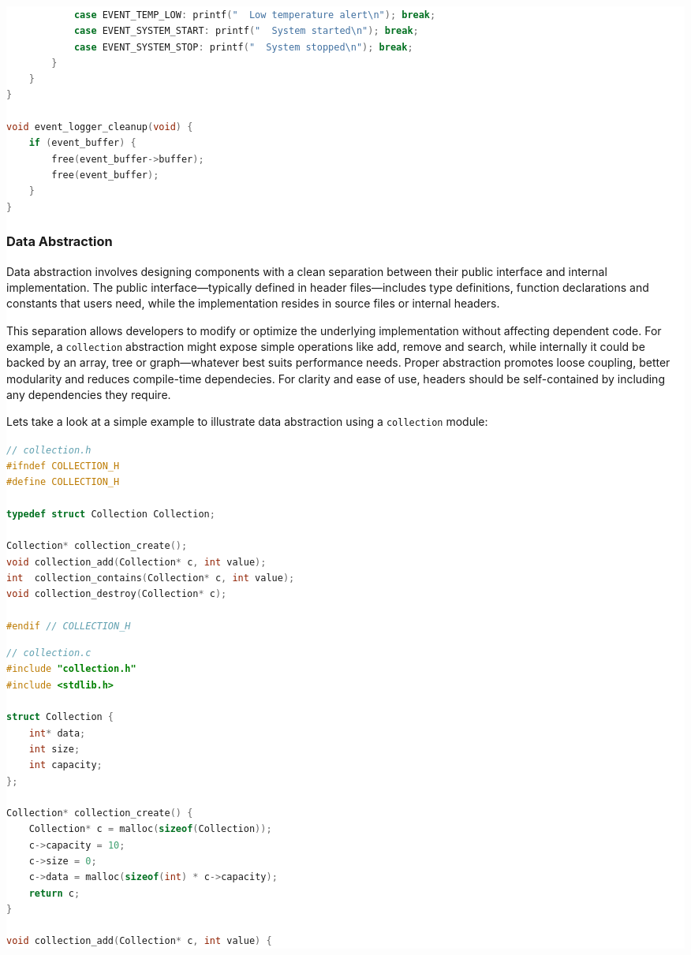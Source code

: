 ```c
            case EVENT_TEMP_LOW: printf("  Low temperature alert\n"); break;
            case EVENT_SYSTEM_START: printf("  System started\n"); break;
            case EVENT_SYSTEM_STOP: printf("  System stopped\n"); break;
        }
    }
}

void event_logger_cleanup(void) {
    if (event_buffer) {
        free(event_buffer->buffer);
        free(event_buffer);
    }
}
```

### Data Abstraction
Data abstraction involves designing components with a clean separation between their public interface and internal implementation. The public interface—typically defined in header files—includes type definitions, function declarations and constants that users need, while the implementation resides in source files or internal headers. 

This separation allows developers to modify or optimize the underlying implementation without affecting dependent code. For example, a `collection` abstraction might expose simple operations like add, remove and search, while internally it could be backed by an array, tree or graph—whatever best suits performance needs. Proper abstraction promotes loose coupling, better modularity and reduces compile-time dependecies. For clarity and ease of use, headers should be self-contained by including any dependencies they require. 

Lets take a look at a simple example to illustrate data abstraction using a `collection` module:

```c
// collection.h
#ifndef COLLECTION_H
#define COLLECTION_H

typedef struct Collection Collection;

Collection* collection_create();
void collection_add(Collection* c, int value);
int  collection_contains(Collection* c, int value);
void collection_destroy(Collection* c);

#endif // COLLECTION_H
```

```c
// collection.c
#include "collection.h"
#include <stdlib.h>

struct Collection {
    int* data;
    int size;
    int capacity;
};

Collection* collection_create() {
    Collection* c = malloc(sizeof(Collection));
    c->capacity = 10;
    c->size = 0;
    c->data = malloc(sizeof(int) * c->capacity);
    return c;
}

void collection_add(Collection* c, int value) {
```